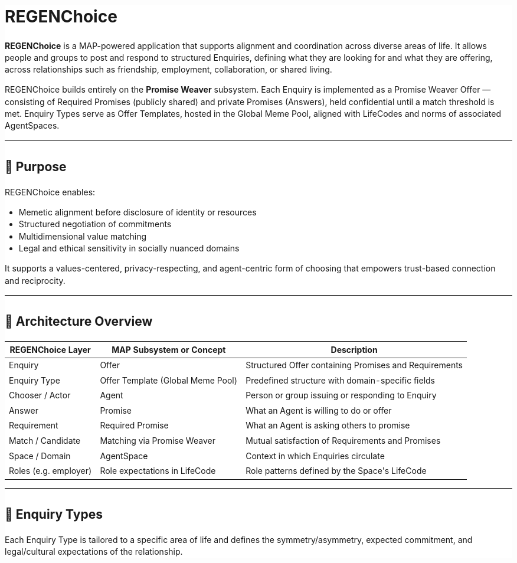 # REGENChoice

**REGENChoice** is a MAP-powered application that supports alignment and coordination across diverse areas of life. It allows people and groups to post and respond to structured Enquiries, defining what they are looking for and what they are offering, across relationships such as friendship, employment, collaboration, or shared living.

REGENChoice builds entirely on the **Promise Weaver** subsystem. Each Enquiry is implemented as a Promise Weaver Offer — consisting of Required Promises (publicly shared) and private Promises (Answers), held confidential until a match threshold is met. Enquiry Types serve as Offer Templates, hosted in the Global Meme Pool, aligned with LifeCodes and norms of associated AgentSpaces.

---

## 🎯 Purpose

REGENChoice enables:
- Memetic alignment before disclosure of identity or resources
- Structured negotiation of commitments
- Multidimensional value matching
- Legal and ethical sensitivity in socially nuanced domains

It supports a values-centered, privacy-respecting, and agent-centric form of choosing that empowers trust-based connection and reciprocity.

---

## 🧩 Architecture Overview

| REGENChoice Layer          | MAP Subsystem or Concept         | Description                                   |
|---------------------------|----------------------------------|-----------------------------------------------|
| Enquiry                   | Offer                            | Structured Offer containing Promises and Requirements |
| Enquiry Type              | Offer Template (Global Meme Pool)| Predefined structure with domain-specific fields |
| Chooser / Actor           | Agent                            | Person or group issuing or responding to Enquiry |
| Answer                    | Promise                          | What an Agent is willing to do or offer         |
| Requirement               | Required Promise                 | What an Agent is asking others to promise       |
| Match / Candidate         | Matching via Promise Weaver      | Mutual satisfaction of Requirements and Promises |
| Space / Domain            | AgentSpace                       | Context in which Enquiries circulate            |
| Roles (e.g. employer)     | Role expectations in LifeCode    | Role patterns defined by the Space's LifeCode   |

---

## 📒 Enquiry Types

Each Enquiry Type is tailored to a specific area of life and defines the symmetry/asymmetry, expected commitment, and legal/cultural expectations of the relationship.
